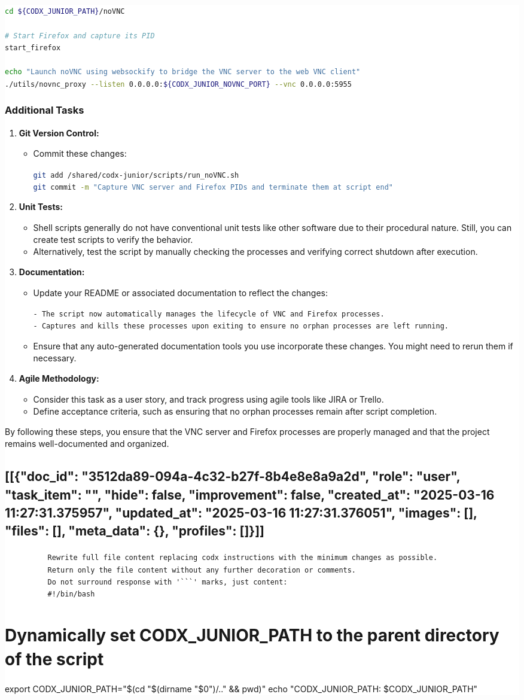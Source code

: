 ```bash
cd ${CODX_JUNIOR_PATH}/noVNC

# Start Firefox and capture its PID
start_firefox

echo "Launch noVNC using websockify to bridge the VNC server to the web VNC client"
./utils/novnc_proxy --listen 0.0.0.0:${CODX_JUNIOR_NOVNC_PORT} --vnc 0.0.0.0:5955
```

### Additional Tasks

1. **Git Version Control:**
   - Commit these changes:
     ```bash
     git add /shared/codx-junior/scripts/run_noVNC.sh
     git commit -m "Capture VNC server and Firefox PIDs and terminate them at script end"
     ```

2. **Unit Tests:**
   - Shell scripts generally do not have conventional unit tests like other software due to their procedural nature. Still, you can create test scripts to verify the behavior.
   - Alternatively, test the script by manually checking the processes and verifying correct shutdown after execution.

3. **Documentation:**
   - Update your README or associated documentation to reflect the changes:
     ```
     - The script now automatically manages the lifecycle of VNC and Firefox processes.
     - Captures and kills these processes upon exiting to ensure no orphan processes are left running.
     ```
   - Ensure that any auto-generated documentation tools you use incorporate these changes. You might need to rerun them if necessary.

4. **Agile Methodology:**
   - Consider this task as a user story, and track progress using agile tools like JIRA or Trello.
   - Define acceptance criteria, such as ensuring that no orphan processes remain after script completion.

By following these steps, you ensure that the VNC server and Firefox processes are properly managed and that the project remains well-documented and organized.
## [[{"doc_id": "3512da89-094a-4c32-b27f-8b4e8e8a9a2d", "role": "user", "task_item": "", "hide": false, "improvement": false, "created_at": "2025-03-16 11:27:31.375957", "updated_at": "2025-03-16 11:27:31.376051", "images": [], "files": [], "meta_data": {}, "profiles": []}]]

              Rewrite full file content replacing codx instructions with the minimum changes as possible.
              Return only the file content without any further decoration or comments.
              Do not surround response with '```' marks, just content:
              #!/bin/bash

# Dynamically set CODX_JUNIOR_PATH to the parent directory of the script
export CODX_JUNIOR_PATH="$(cd "$(dirname "$0")/.." && pwd)"
echo "CODX_JUNIOR_PATH: $CODX_JUNIOR_PATH"

